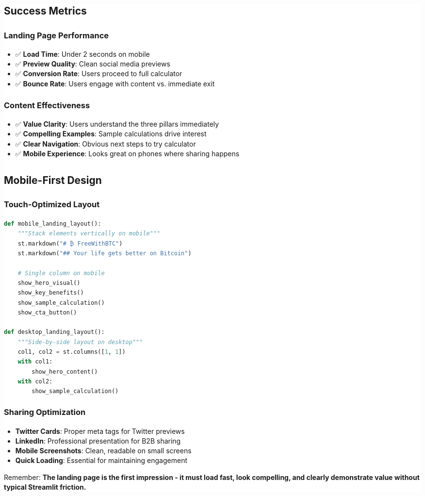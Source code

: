 ## Success Metrics

### Landing Page Performance
- ✅ **Load Time**: Under 2 seconds on mobile
- ✅ **Preview Quality**: Clean social media previews
- ✅ **Conversion Rate**: Users proceed to full calculator
- ✅ **Bounce Rate**: Users engage with content vs. immediate exit

### Content Effectiveness
- ✅ **Value Clarity**: Users understand the three pillars immediately
- ✅ **Compelling Examples**: Sample calculations drive interest
- ✅ **Clear Navigation**: Obvious next steps to try calculator
- ✅ **Mobile Experience**: Looks great on phones where sharing happens

## Mobile-First Design

### Touch-Optimized Layout
```python
def mobile_landing_layout():
    """Stack elements vertically on mobile"""
    st.markdown("# ₿ FreeWithBTC")
    st.markdown("## Your life gets better on Bitcoin")
    
    # Single column on mobile
    show_hero_visual()
    show_key_benefits()
    show_sample_calculation()
    show_cta_button()

def desktop_landing_layout():
    """Side-by-side layout on desktop"""
    col1, col2 = st.columns([1, 1])
    with col1:
        show_hero_content()
    with col2:
        show_sample_calculation()
```

### Sharing Optimization
- **Twitter Cards**: Proper meta tags for Twitter previews
- **LinkedIn**: Professional presentation for B2B sharing
- **Mobile Screenshots**: Clean, readable on small screens
- **Quick Loading**: Essential for maintaining engagement

Remember: **The landing page is the first impression - it must load fast, look compelling, and clearly demonstrate value without typical Streamlit friction.** 